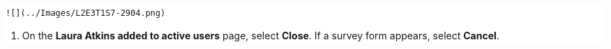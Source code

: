 	![](../Images/L2E3T1S7-2904.png)

1. On the **Laura Atkins added to active users** page, select **Close**. If a survey form appears, select **Cancel**. 
